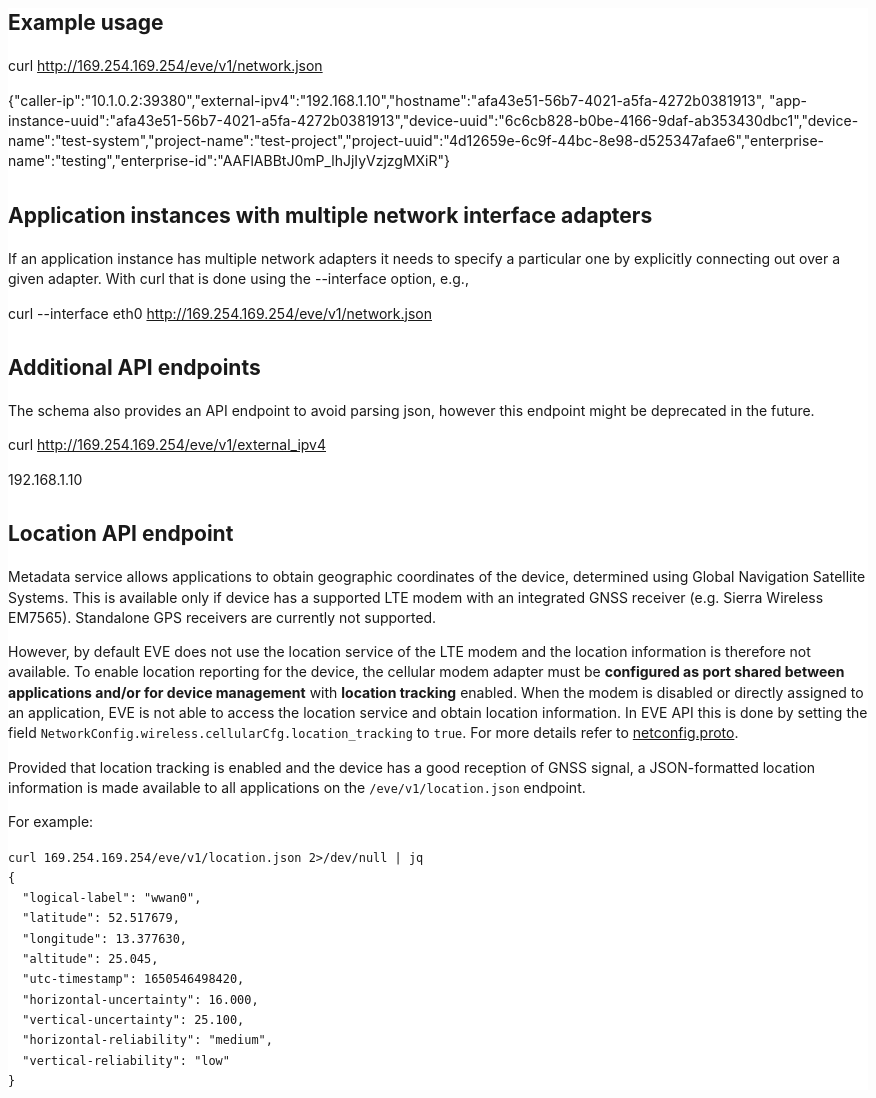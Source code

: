 ## Example usage

curl <http://169.254.169.254/eve/v1/network.json>

{"caller-ip":"10.1.0.2:39380","external-ipv4":"192.168.1.10","hostname":"afa43e51-56b7-4021-a5fa-4272b0381913", "app-instance-uuid":"afa43e51-56b7-4021-a5fa-4272b0381913","device-uuid":"6c6cb828-b0be-4166-9daf-ab353430dbc1","device-name":"test-system","project-name":"test-project","project-uuid":"4d12659e-6c9f-44bc-8e98-d525347afae6","enterprise-name":"testing","enterprise-id":"AAFlABBtJ0mP_lhJjIyVzjzgMXiR"}

## Application instances with multiple network interface adapters

If an application instance has multiple network adapters it needs to specify a particular one by explicitly connecting out over a given adapter.
With curl that is done using the --interface option, e.g.,

curl --interface eth0 <http://169.254.169.254/eve/v1/network.json>

## Additional API endpoints

The schema also provides an API endpoint to avoid parsing json, however this endpoint might be deprecated in the future.

curl <http://169.254.169.254/eve/v1/external_ipv4>

192.168.1.10

## Location API endpoint

Metadata service allows applications to obtain geographic coordinates of the device,
determined using Global Navigation Satellite Systems. This is available only if device
has a supported LTE modem with an integrated GNSS receiver (e.g. Sierra Wireless EM7565).
Standalone GPS receivers are currently not supported.

However, by default EVE does not use the location service of the LTE modem and the location
information is therefore not available.
To enable location reporting for the device, the cellular modem adapter must be **configured as port
shared between applications and/or for device management** with **location tracking** enabled.
When the modem is disabled or directly assigned to an application, EVE is not able to access
the location service and obtain location information.
In EVE API this is done by setting the field `NetworkConfig.wireless.cellularCfg.location_tracking`
to `true`. For more details refer to [netconfig.proto](https://github.com/lf-edge/eve-api/tree/main/proto/config/netconfig.proto).

Provided that location tracking is enabled and the device has a good reception of GNSS signal,
a JSON-formatted location information is made available to all applications on the
`/eve/v1/location.json` endpoint.

For example:

```shell
curl 169.254.169.254/eve/v1/location.json 2>/dev/null | jq
{
  "logical-label": "wwan0",
  "latitude": 52.517679,
  "longitude": 13.377630,
  "altitude": 25.045,
  "utc-timestamp": 1650546498420,
  "horizontal-uncertainty": 16.000,
  "vertical-uncertainty": 25.100,
  "horizontal-reliability": "medium",
  "vertical-reliability": "low"
}
```
